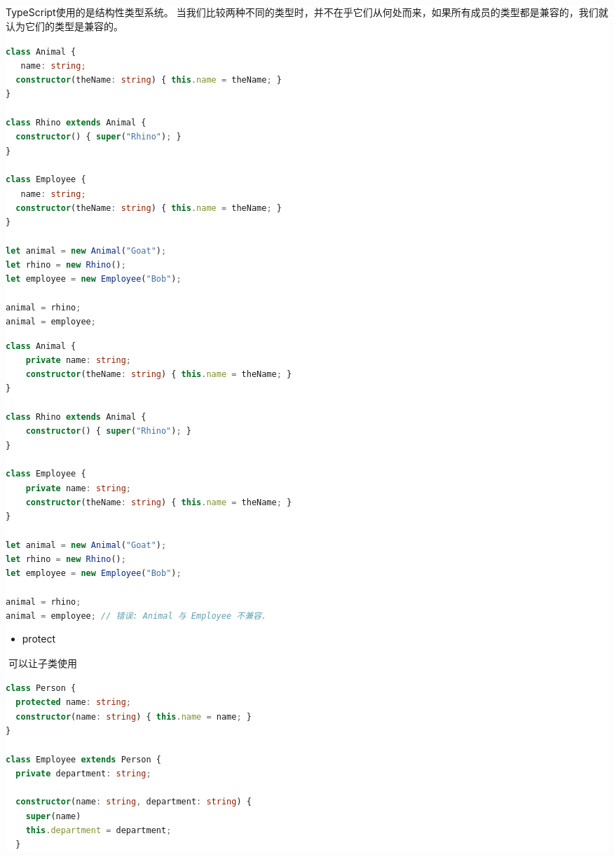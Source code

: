 TypeScript使用的是结构性类型系统。 当我们比较两种不同的类型时，并不在乎它们从何处而来，如果所有成员的类型都是兼容的，我们就认为它们的类型是兼容的。

```ts
class Animal {
   name: string;
  constructor(theName: string) { this.name = theName; }
}

class Rhino extends Animal {
  constructor() { super("Rhino"); }
}

class Employee {
   name: string;
  constructor(theName: string) { this.name = theName; }
}

let animal = new Animal("Goat");
let rhino = new Rhino();
let employee = new Employee("Bob");

animal = rhino;
animal = employee; 

```

```ts
class Animal {
    private name: string;
    constructor(theName: string) { this.name = theName; }
}

class Rhino extends Animal {
    constructor() { super("Rhino"); }
}

class Employee {
    private name: string;
    constructor(theName: string) { this.name = theName; }
}

let animal = new Animal("Goat");
let rhino = new Rhino();
let employee = new Employee("Bob");

animal = rhino;
animal = employee; // 错误: Animal 与 Employee 不兼容.
```

* protect	

​       可以让子类使用

```ts
class Person {
  protected name: string;
  constructor(name: string) { this.name = name; }
}

class Employee extends Person {
  private department: string;

  constructor(name: string, department: string) {
    super(name)
    this.department = department;
  }

```